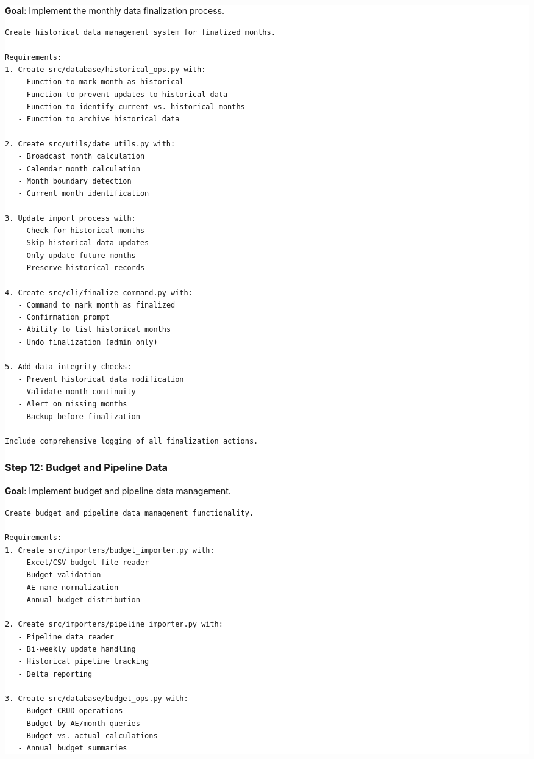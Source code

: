 **Goal**: Implement the monthly data finalization process.

```text
Create historical data management system for finalized months.

Requirements:
1. Create src/database/historical_ops.py with:
   - Function to mark month as historical
   - Function to prevent updates to historical data
   - Function to identify current vs. historical months
   - Function to archive historical data

2. Create src/utils/date_utils.py with:
   - Broadcast month calculation
   - Calendar month calculation
   - Month boundary detection
   - Current month identification

3. Update import process with:
   - Check for historical months
   - Skip historical data updates
   - Only update future months
   - Preserve historical records

4. Create src/cli/finalize_command.py with:
   - Command to mark month as finalized
   - Confirmation prompt
   - Ability to list historical months
   - Undo finalization (admin only)

5. Add data integrity checks:
   - Prevent historical data modification
   - Validate month continuity
   - Alert on missing months
   - Backup before finalization

Include comprehensive logging of all finalization actions.
```

### Step 12: Budget and Pipeline Data

**Goal**: Implement budget and pipeline data management.

```text
Create budget and pipeline data management functionality.

Requirements:
1. Create src/importers/budget_importer.py with:
   - Excel/CSV budget file reader
   - Budget validation
   - AE name normalization
   - Annual budget distribution

2. Create src/importers/pipeline_importer.py with:
   - Pipeline data reader
   - Bi-weekly update handling
   - Historical pipeline tracking
   - Delta reporting

3. Create src/database/budget_ops.py with:
   - Budget CRUD operations
   - Budget by AE/month queries
   - Budget vs. actual calculations
   - Annual budget summaries

```